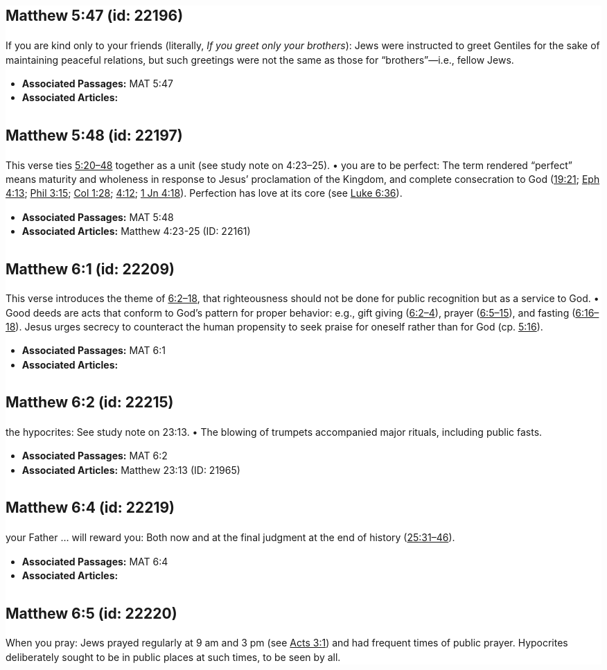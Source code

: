 ## Matthew 5:47 (id: 22196)

If you are kind only to your friends (literally, *If you greet only your brothers*): Jews were instructed to greet Gentiles for the sake of maintaining peaceful relations, but such greetings were not the same as those for “brothers”—i.e., fellow Jews.

* **Associated Passages:** MAT 5:47
* **Associated Articles:** 

## Matthew 5:48 (id: 22197)

This verse ties [5:20–48](https://ref.ly/Matt5:20-Matt5:48) together as a unit (see study note on 4:23–25). • you are to be perfect: The term rendered “perfect” means maturity and wholeness in response to Jesus’ proclamation of the Kingdom, and complete consecration to God ([19:21](https://ref.ly/Matt19:21); [Eph 4:13](https://ref.ly/Eph4:13); [Phil 3:15](https://ref.ly/Phil3:15); [Col 1:28](https://ref.ly/Col1:28); [4:12](https://ref.ly/Col4:12); [1 Jn 4:18](https://ref.ly/1John4:18)). Perfection has love at its core (see [Luke 6:36](https://ref.ly/Luke6:36)).

* **Associated Passages:** MAT 5:48
* **Associated Articles:** Matthew 4:23-25 (ID: 22161)

## Matthew 6:1 (id: 22209)

This verse introduces the theme of [6:2–18](https://ref.ly/Matt6:2-Matt6:18), that righteousness should not be done for public recognition but as a service to God. • Good deeds are acts that conform to God’s pattern for proper behavior: e.g., gift giving ([6:2–4](https://ref.ly/Matt6:2-Matt6:4)), prayer ([6:5–15](https://ref.ly/Matt6:5-Matt6:15)), and fasting ([6:16–18](https://ref.ly/Matt6:16-Matt6:18)). Jesus urges secrecy to counteract the human propensity to seek praise for oneself rather than for God (cp. [5:16](https://ref.ly/Matt5:16)).

* **Associated Passages:** MAT 6:1
* **Associated Articles:** 

## Matthew 6:2 (id: 22215)

the hypocrites: See study note on 23:13. • The blowing of trumpets accompanied major rituals, including public fasts.

* **Associated Passages:** MAT 6:2
* **Associated Articles:** Matthew 23:13 (ID: 21965)

## Matthew 6:4 (id: 22219)

your Father … will reward you: Both now and at the final judgment at the end of history ([25:31–46](https://ref.ly/Matt25:31-Matt25:46)).

* **Associated Passages:** MAT 6:4
* **Associated Articles:** 

## Matthew 6:5 (id: 22220)

When you pray: Jews prayed regularly at 9 am and 3 pm (see [Acts 3:1](https://ref.ly/Acts3:1)) and had frequent times of public prayer. Hypocrites deliberately sought to be in public places at such times, to be seen by all.
